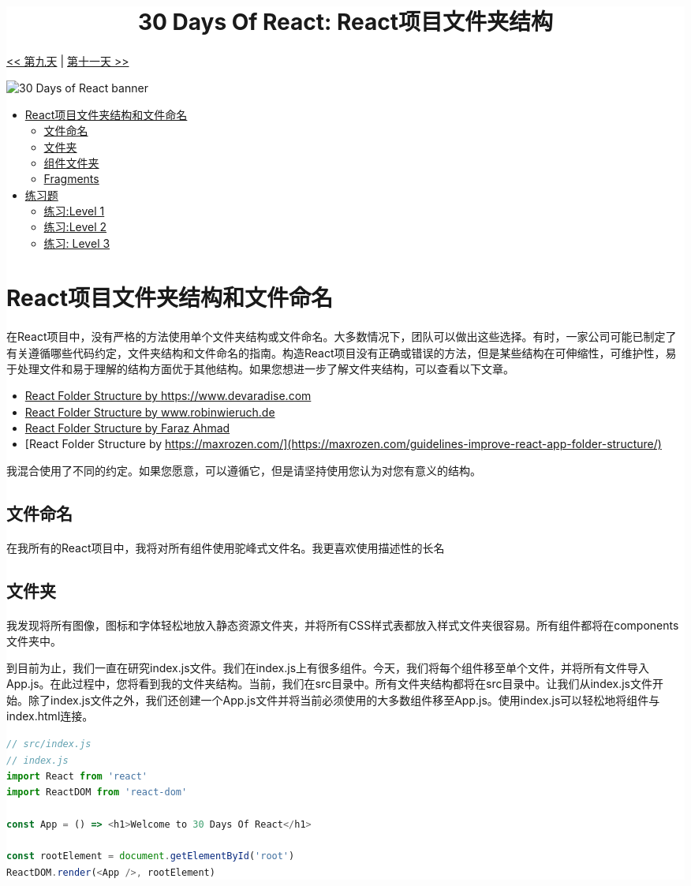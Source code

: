 <div align="center">
  <h1> 30 Days Of React: React项目文件夹结构</h1>
</div>

[<< 第九天](../09_Day_Conditional_Rendering/09_conditional_rendering-CN.md) | [第十一天 >>](../11_Day_Events/11_events-CN.md)

![30 Days of React banner](../images/30_days_of_react_banner_day_10.jpg)

- [React项目文件夹结构和文件命名](#react项目文件夹结构和文件命名)
  - [文件命名](#文件命名)
  - [文件夹](#文件夹)
  - [组件文件夹](#组件文件夹)
  - [Fragments](#fragments)
- [练习题](#练习题)
  - [练习:Level 1](#练习level-1)
  - [练习:Level 2](#练习level-2)
  - [练习: Level 3](#练习-level-3)

# React项目文件夹结构和文件命名

在React项目中，没有严格的方法使用单个文件夹结构或文件命名。大多数情况下，团队可以做出这些选择。有时，一家公司可能已制定了有关遵循哪些代码约定，文件夹结构和文件命名的指南。构造React项目没有正确或错误的方法，但是某些结构在可伸缩性，可维护性，易于处理文件和易于理解的结构方面优于其他结构。如果您想进一步了解文件夹结构，可以查看以下文章。

- [React Folder Structure by https://www.devaradise.com ](https://www.devaradise.com/react-project-folder-structure)
- [React Folder Structure by www.robinwieruch.de ](https://www.robinwieruch.de/react-folder-structure)
- [React Folder Structure by Faraz Ahmad](https://dev.to/farazamiruddin/an-opinionated-guide-to-react-folder-structure-file-naming-1l7i)
- [React Folder Structure by https://maxrozen.com/](https://maxrozen.com/guidelines-improve-react-app-folder-structure/)

我混合使用了不同的约定。如果您愿意，可以遵循它，但是请坚持使用您认为对您有意义的结构。

## 文件命名

在我所有的React项目中，我将对所有组件使用驼峰式文件名。我更喜欢使用描述性的长名

## 文件夹

我发现将所有图像，图标和字体轻松地放入静态资源文件夹，并将所有CSS样式表都放入样式文件夹很容易。所有组件都将在components文件夹中。

到目前为止，我们一直在研究index.js文件。我们在index.js上有很多组件。今天，我们将每个组件移至单个文件，并将所有文件导入App.js。在此过程中，您将看到我的文件夹结构。当前，我们在src目录中。所有文件夹结构都将在src目录中。让我们从index.js文件开始。除了index.js文件之外，我们还创建一个App.js文件并将当前必须使用的大多数组件移至App.js。使用index.js可以轻松地将组件与index.html连接。

```js
// src/index.js
// index.js
import React from 'react'
import ReactDOM from 'react-dom'

const App = () => <h1>Welcome to 30 Days Of React</h1>

const rootElement = document.getElementById('root')
ReactDOM.render(<App />, rootElement)
```
